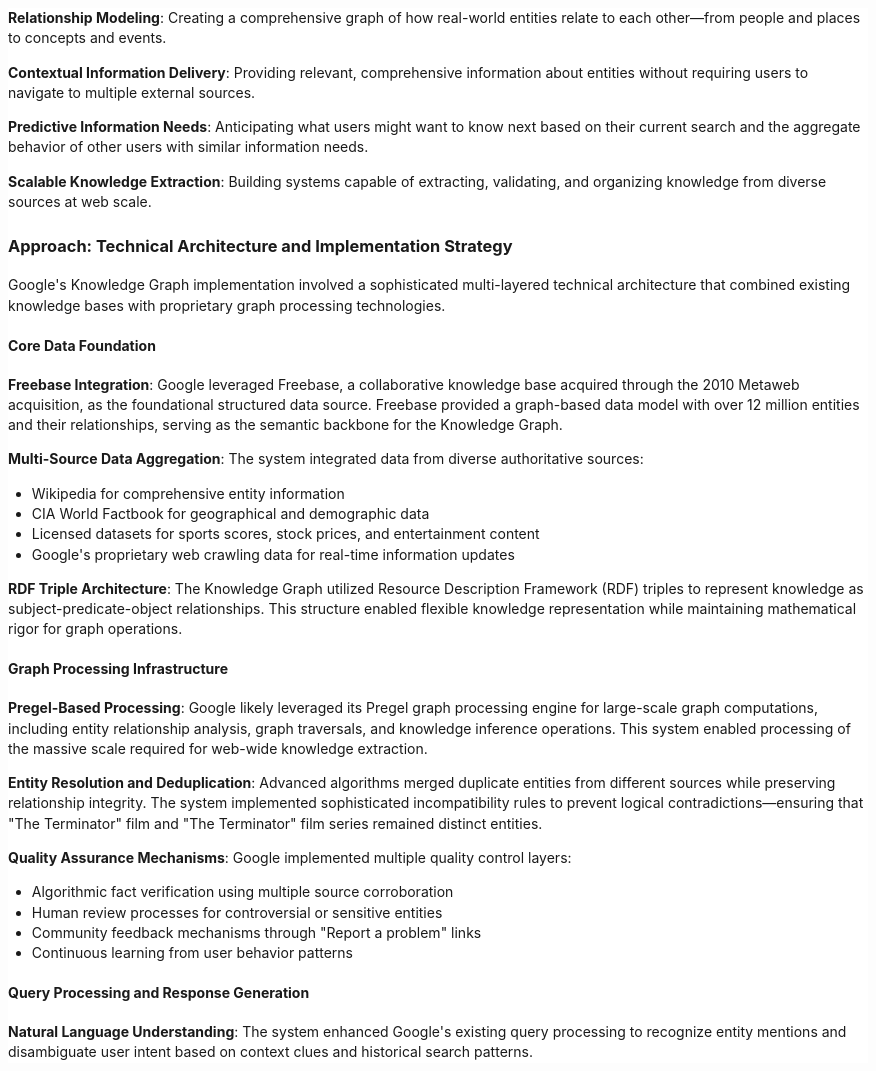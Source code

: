 **Relationship Modeling**: Creating a comprehensive graph of how real-world entities relate to each other—from people and places to concepts and events.

**Contextual Information Delivery**: Providing relevant, comprehensive information about entities without requiring users to navigate to multiple external sources.

**Predictive Information Needs**: Anticipating what users might want to know next based on their current search and the aggregate behavior of other users with similar information needs.

**Scalable Knowledge Extraction**: Building systems capable of extracting, validating, and organizing knowledge from diverse sources at web scale.

### Approach: Technical Architecture and Implementation Strategy

Google's Knowledge Graph implementation involved a sophisticated multi-layered technical architecture that combined existing knowledge bases with proprietary graph processing technologies.

#### Core Data Foundation

**Freebase Integration**: Google leveraged Freebase, a collaborative knowledge base acquired through the 2010 Metaweb acquisition, as the foundational structured data source. Freebase provided a graph-based data model with over 12 million entities and their relationships, serving as the semantic backbone for the Knowledge Graph.

**Multi-Source Data Aggregation**: The system integrated data from diverse authoritative sources:
- Wikipedia for comprehensive entity information
- CIA World Factbook for geographical and demographic data
- Licensed datasets for sports scores, stock prices, and entertainment content
- Google's proprietary web crawling data for real-time information updates

**RDF Triple Architecture**: The Knowledge Graph utilized Resource Description Framework (RDF) triples to represent knowledge as subject-predicate-object relationships. This structure enabled flexible knowledge representation while maintaining mathematical rigor for graph operations.

#### Graph Processing Infrastructure

**Pregel-Based Processing**: Google likely leveraged its Pregel graph processing engine for large-scale graph computations, including entity relationship analysis, graph traversals, and knowledge inference operations. This system enabled processing of the massive scale required for web-wide knowledge extraction.

**Entity Resolution and Deduplication**: Advanced algorithms merged duplicate entities from different sources while preserving relationship integrity. The system implemented sophisticated incompatibility rules to prevent logical contradictions—ensuring that "The Terminator" film and "The Terminator" film series remained distinct entities.

**Quality Assurance Mechanisms**: Google implemented multiple quality control layers:
- Algorithmic fact verification using multiple source corroboration
- Human review processes for controversial or sensitive entities
- Community feedback mechanisms through "Report a problem" links
- Continuous learning from user behavior patterns

#### Query Processing and Response Generation

**Natural Language Understanding**: The system enhanced Google's existing query processing to recognize entity mentions and disambiguate user intent based on context clues and historical search patterns.
